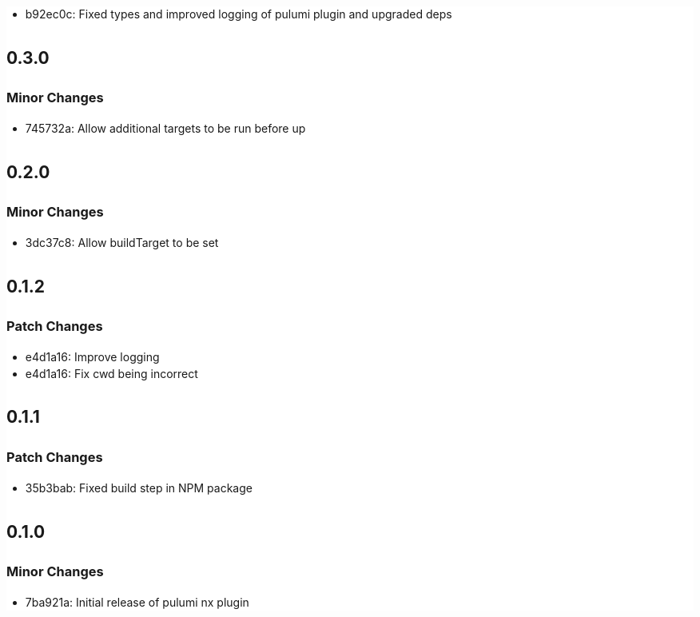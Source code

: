 - b92ec0c: Fixed types and improved logging of pulumi plugin and upgraded deps

## 0.3.0

### Minor Changes

- 745732a: Allow additional targets to be run before up

## 0.2.0

### Minor Changes

- 3dc37c8: Allow buildTarget to be set

## 0.1.2

### Patch Changes

- e4d1a16: Improve logging
- e4d1a16: Fix cwd being incorrect

## 0.1.1

### Patch Changes

- 35b3bab: Fixed build step in NPM package

## 0.1.0

### Minor Changes

- 7ba921a: Initial release of pulumi nx plugin
